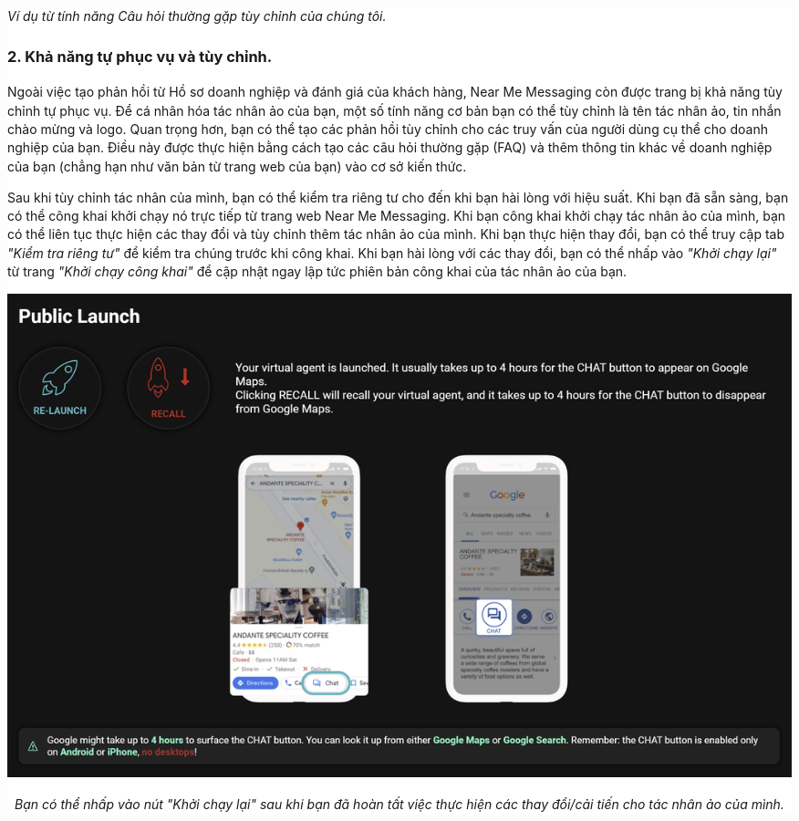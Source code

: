 
*Ví dụ từ tính năng Câu hỏi thường gặp tùy chỉnh của chúng tôi.*
</center>

### 2. Khả năng tự phục vụ và tùy chỉnh.

Ngoài việc tạo phản hồi từ Hồ sơ doanh nghiệp và đánh giá của khách hàng, Near Me Messaging còn được trang bị khả năng tùy chỉnh tự phục vụ. Để cá nhân hóa tác nhân ảo của bạn, một số tính năng cơ bản bạn có thể tùy chỉnh là tên tác nhân ảo, tin nhắn chào mừng và logo. Quan trọng hơn, bạn có thể tạo các phản hồi tùy chỉnh cho các truy vấn của người dùng cụ thể cho doanh nghiệp của bạn. Điều này được thực hiện bằng cách tạo các câu hỏi thường gặp (FAQ) và thêm thông tin khác về doanh nghiệp của bạn (chẳng hạn như văn bản từ trang web của bạn) vào cơ sở kiến thức.

Sau khi tùy chỉnh tác nhân của mình, bạn có thể kiểm tra riêng tư cho đến khi bạn hài lòng với hiệu suất. Khi bạn đã sẵn sàng, bạn có thể công khai khởi chạy nó trực tiếp từ trang web Near Me Messaging. Khi bạn công khai khởi chạy tác nhân ảo của mình, bạn có thể liên tục thực hiện các thay đổi và tùy chỉnh thêm tác nhân ảo của mình. Khi bạn thực hiện thay đổi, bạn có thể truy cập tab *"Kiểm tra riêng tư"* để kiểm tra chúng trước khi công khai. Khi bạn hài lòng với các thay đổi, bạn có thể nhấp vào *"Khởi chạy lại"* từ trang *"Khởi chạy công khai"* để cập nhật ngay lập tức phiên bản công khai của tác nhân ảo của bạn.

<center>
<img src="/images/blog/13-launch-your-virtual-agent-on-Google-Maps-with-Near-Me-Messaging/9-relaunch.png" alt="Near Me Messaging tích hợp Google Business Messages với nút trò chuyện trên Hồ sơ Google Maps của bạn."/>

*Bạn có thể nhấp vào nút "Khởi chạy lại" sau khi bạn đã hoàn tất việc thực hiện các thay đổi/cải tiến cho tác nhân ảo của mình.*
</center>
